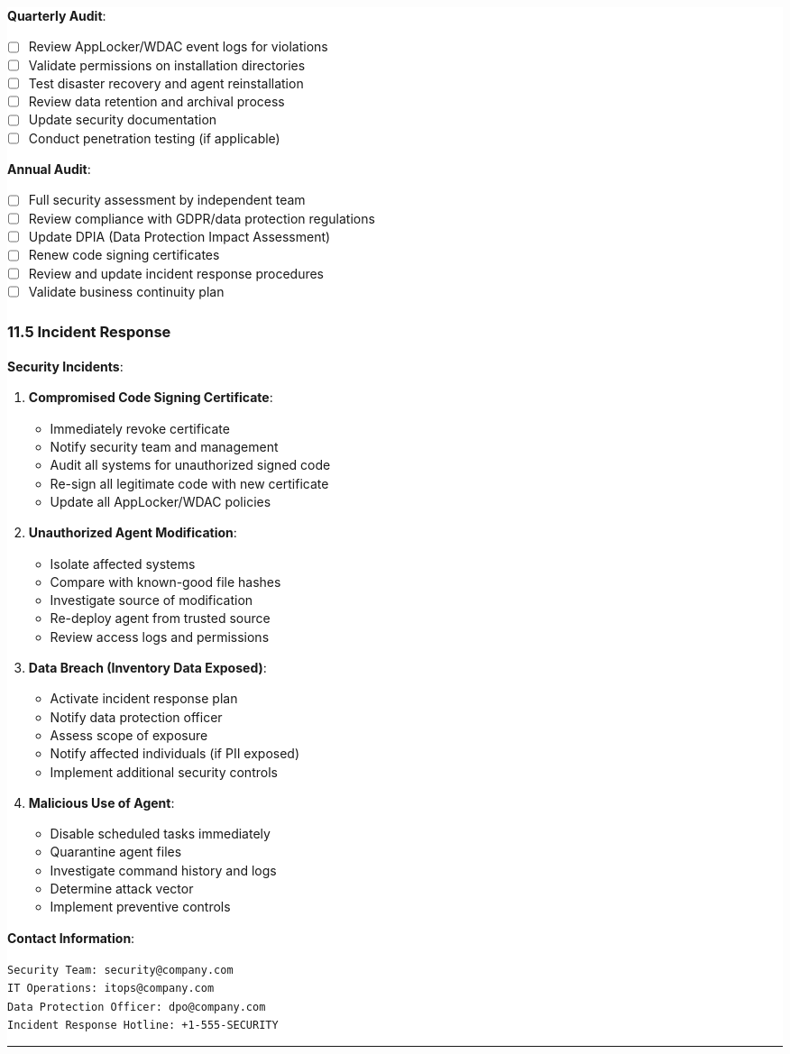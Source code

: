 **Quarterly Audit**:
- [ ] Review AppLocker/WDAC event logs for violations
- [ ] Validate permissions on installation directories
- [ ] Test disaster recovery and agent reinstallation
- [ ] Review data retention and archival process
- [ ] Update security documentation
- [ ] Conduct penetration testing (if applicable)

**Annual Audit**:
- [ ] Full security assessment by independent team
- [ ] Review compliance with GDPR/data protection regulations
- [ ] Update DPIA (Data Protection Impact Assessment)
- [ ] Renew code signing certificates
- [ ] Review and update incident response procedures
- [ ] Validate business continuity plan

### 11.5 Incident Response

**Security Incidents**:

1. **Compromised Code Signing Certificate**:
   - Immediately revoke certificate
   - Notify security team and management
   - Audit all systems for unauthorized signed code
   - Re-sign all legitimate code with new certificate
   - Update all AppLocker/WDAC policies

2. **Unauthorized Agent Modification**:
   - Isolate affected systems
   - Compare with known-good file hashes
   - Investigate source of modification
   - Re-deploy agent from trusted source
   - Review access logs and permissions

3. **Data Breach (Inventory Data Exposed)**:
   - Activate incident response plan
   - Notify data protection officer
   - Assess scope of exposure
   - Notify affected individuals (if PII exposed)
   - Implement additional security controls

4. **Malicious Use of Agent**:
   - Disable scheduled tasks immediately
   - Quarantine agent files
   - Investigate command history and logs
   - Determine attack vector
   - Implement preventive controls

**Contact Information**:
```
Security Team: security@company.com
IT Operations: itops@company.com
Data Protection Officer: dpo@company.com
Incident Response Hotline: +1-555-SECURITY
```

---